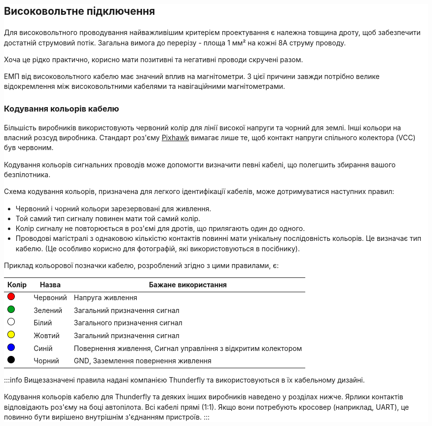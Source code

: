 ## Високовольтне підключення

Для високовольтного проводування найважливішим критерієм проектування є належна товщина дроту, щоб забезпечити достатній струмовий потік. Загальна вимога до перерізу - площа 1 мм² на кожні 8А струму проводу.

Хоча це рідко практично, корисно мати позитивні та негативні проводи скручені разом.

ЕМП від високовольтного кабелю має значний вплив на магнітометри. З цієї причини завжди потрібно велике відокремлення між високовольтними кабелями та навігаційними магнітометрами.

### Кодування кольорів кабелю

Більшість виробників використовують червоний колір для лінії високої напруги та чорний для землі. Інші кольори на власний розсуд виробника. Стандарт роз'єму [Pixhawk](https://github.com/pixhawk/Pixhawk-Standards/blob/master/DS-009%20Pixhawk%20Connector%20Standard.pdf) вимагає лише те, щоб контакт напруги спільного колектора (VCC) був червоним.

Кодування кольорів сигнальних проводів може допомогти визначити певні кабелі, що полегшить збирання вашого безпілотника.

Схема кодування кольорів, призначена для легкого ідентифікації кабелів, може дотримуватися наступних правил:

- Червоний і чорний кольори зарезервовані для живлення.
- Той самий тип сигналу повинен мати той самий колір.
- Колір сигналу не повторюється в роз'ємі для дротів, що прилягають один до одного.
- Проводові магістралі з однаковою кількістю контактів повинні мати унікальну послідовність кольорів. Це визначає тип кабелю. (Це особливо корисно для фотографій, які використовуються в посібнику).

Приклад кольорової позначки кабелю, розроблений згідно з цими правилами, є:

| Колір        | Назва    | Бажане використання                                           |
| ------------ | -------- | ------------------------------------------------------------- |
| ![red][1]    | Червоний | Напруга живлення                                              |
| ![green][5]  | Зелений  | Загальний призначення сигнал                                  |
| ![white][4]  | Білий    | Загального призначення сигнал                                 |
| ![yellow][3] | Жовтий   | Загальний призначення сигнал                                  |
| ![blue][6]   | Синій    | Повернення живлення, Сигнал управління з відкритим колектором |
| ![black][2]  | Чорний   | GND, Заземлення повернення живлення                           |




:::info Вищезазначені правила надані компанією Thunderfly та використовуються в їх кабельному дизайні.

Кодування кольорів кабелю для Thunderfly та деяких інших виробників наведено у розділах нижче. Ярлики контактів відповідають роз'єму на боці автопілота. Всі кабелі прямі (1:1). Якщо вони потребують кросовер (наприклад, UART), це повинно бути вирішено внутрішнім з'єднанням пристроїв.
:::

[1]: ../../assets/hardware/cables/red.png
[2]: ../../assets/hardware/cables/black.png
[3]: ../../assets/hardware/cables/yellow.png
[4]: ../../assets/hardware/cables/white.png
[5]: ../../assets/hardware/cables/green.png
[6]: ../../assets/hardware/cables/blue.png
